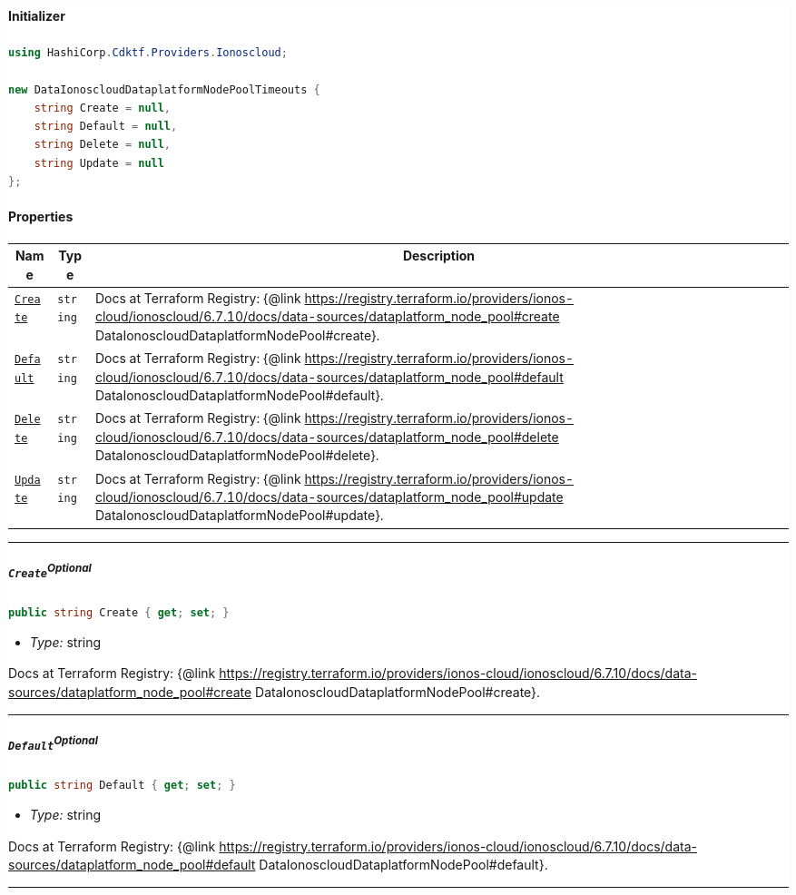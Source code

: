 #### Initializer <a name="Initializer" id="@cdktf/provider-ionoscloud.dataIonoscloudDataplatformNodePool.DataIonoscloudDataplatformNodePoolTimeouts.Initializer"></a>

```csharp
using HashiCorp.Cdktf.Providers.Ionoscloud;

new DataIonoscloudDataplatformNodePoolTimeouts {
    string Create = null,
    string Default = null,
    string Delete = null,
    string Update = null
};
```

#### Properties <a name="Properties" id="Properties"></a>

| **Name** | **Type** | **Description** |
| --- | --- | --- |
| <code><a href="#@cdktf/provider-ionoscloud.dataIonoscloudDataplatformNodePool.DataIonoscloudDataplatformNodePoolTimeouts.property.create">Create</a></code> | <code>string</code> | Docs at Terraform Registry: {@link https://registry.terraform.io/providers/ionos-cloud/ionoscloud/6.7.10/docs/data-sources/dataplatform_node_pool#create DataIonoscloudDataplatformNodePool#create}. |
| <code><a href="#@cdktf/provider-ionoscloud.dataIonoscloudDataplatformNodePool.DataIonoscloudDataplatformNodePoolTimeouts.property.default">Default</a></code> | <code>string</code> | Docs at Terraform Registry: {@link https://registry.terraform.io/providers/ionos-cloud/ionoscloud/6.7.10/docs/data-sources/dataplatform_node_pool#default DataIonoscloudDataplatformNodePool#default}. |
| <code><a href="#@cdktf/provider-ionoscloud.dataIonoscloudDataplatformNodePool.DataIonoscloudDataplatformNodePoolTimeouts.property.delete">Delete</a></code> | <code>string</code> | Docs at Terraform Registry: {@link https://registry.terraform.io/providers/ionos-cloud/ionoscloud/6.7.10/docs/data-sources/dataplatform_node_pool#delete DataIonoscloudDataplatformNodePool#delete}. |
| <code><a href="#@cdktf/provider-ionoscloud.dataIonoscloudDataplatformNodePool.DataIonoscloudDataplatformNodePoolTimeouts.property.update">Update</a></code> | <code>string</code> | Docs at Terraform Registry: {@link https://registry.terraform.io/providers/ionos-cloud/ionoscloud/6.7.10/docs/data-sources/dataplatform_node_pool#update DataIonoscloudDataplatformNodePool#update}. |

---

##### `Create`<sup>Optional</sup> <a name="Create" id="@cdktf/provider-ionoscloud.dataIonoscloudDataplatformNodePool.DataIonoscloudDataplatformNodePoolTimeouts.property.create"></a>

```csharp
public string Create { get; set; }
```

- *Type:* string

Docs at Terraform Registry: {@link https://registry.terraform.io/providers/ionos-cloud/ionoscloud/6.7.10/docs/data-sources/dataplatform_node_pool#create DataIonoscloudDataplatformNodePool#create}.

---

##### `Default`<sup>Optional</sup> <a name="Default" id="@cdktf/provider-ionoscloud.dataIonoscloudDataplatformNodePool.DataIonoscloudDataplatformNodePoolTimeouts.property.default"></a>

```csharp
public string Default { get; set; }
```

- *Type:* string

Docs at Terraform Registry: {@link https://registry.terraform.io/providers/ionos-cloud/ionoscloud/6.7.10/docs/data-sources/dataplatform_node_pool#default DataIonoscloudDataplatformNodePool#default}.

---